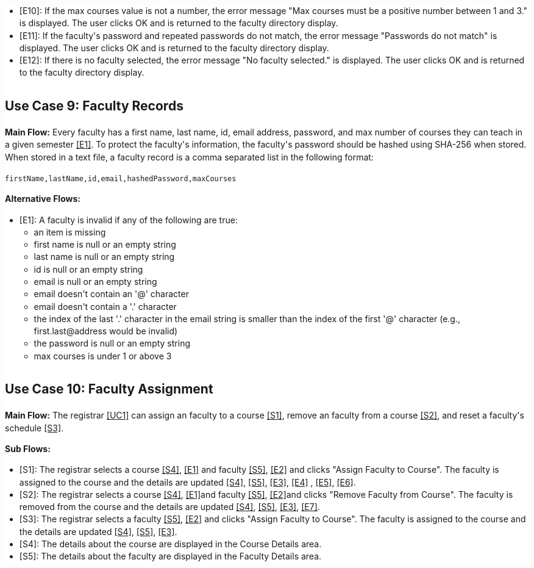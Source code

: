   * <a id="uc8-e10"></a>[E10]: If the max courses value is not a number, the error message "Max courses must be a positive number between 1 and 3." is displayed.  The user clicks OK and is returned to the faculty directory display.
  * <a id="uc8-e11"></a>[E11]: If the faculty's password and repeated passwords do not match, the error message "Passwords do not match" is displayed.  The user clicks OK and is returned to the faculty directory display.
  * <a id="uc8-e12"></a>[E12]: If there is no faculty selected, the error message "No faculty selected." is displayed. The user clicks OK and is returned to the faculty directory display.


## <a id="uc9"></a>Use Case 9: Faculty Records

**Main Flow:** Every faculty has a first name, last name, id, email address, password, and max number of courses they can teach in a given semester [[E1]](#uc9-e1). To protect the faculty's information, the faculty's password should be hashed using SHA-256 when stored.  When stored in a text file, a faculty record is a comma separated list in the following format:

    firstName,lastName,id,email,hashedPassword,maxCourses

**Alternative Flows:**

  * <a id="uc9-e1"></a>[E1]: A faculty is invalid if any of the following are true:
     * an item is missing
     * first name is null or an empty string
     * last name is null or an empty string
     * id is null or an empty string
     * email is null or an empty string
     * email doesn't contain an '@' character
     * email doesn't contain a '.' character
     * the index of the last '.' character in the email string is smaller than the index of the first '@' character (e.g., first.last@address would be invalid)
     * the password is null or an empty string
     * max courses is under 1 or above 3
     

## <a id="uc10"></a>Use Case 10: Faculty Assignment

**Main Flow:** The registrar [[UC1]](#uc1) can assign an faculty to a course [[S1]](#uc10-s1), remove an faculty from a course [[S2]](#uc10-s2), and reset a faculty's schedule [[S3]](#uc10-s3).
    
**Sub Flows:**

  * <a id="uc10-s1"></a>[S1]: The registrar selects a course [[S4]](#uc10-s4), [[E1]](#uc10-e1) and faculty [[S5]](#uc10-s5), [[E2]](#uc10-e2) and clicks "Assign Faculty to Course". The faculty is assigned to the course and the details are updated [[S4]](#uc10-s4), [[S5]](#uc10-s5), [[E3]](#uc10-e3), [[E4]](#uc10-e4) , [[E5]](#uc10-e5),  [[E6]](#uc10-e6).
  * <a id="uc10-s2"></a>[S2]: The registrar selects a course [[S4]](#uc10-s4), [[E1]](#uc10-e1)and faculty [[S5]](#uc10-s5), [[E2]](#uc10-e2)and clicks "Remove Faculty from Course". The faculty is removed from the course and the details are updated [[S4]](#uc10-s4), [[S5]](#uc10-s5), [[E3]](#uc10-e3), [[E7]](#uc10-e7).
  * <a id="uc10-s3"></a>[S3]: The registrar selects a faculty [[S5]](#uc10-s5), [[E2]](#uc10-e2) and clicks "Assign Faculty to Course". The faculty is assigned to the course and the details are updated  [[S4]](#uc10-s4), [[S5]](#uc10-s5), [[E3]](#uc10-e3).
  * <a id="uc10-s4"></a>[S4]: The details about the course are displayed in the Course Details area.
  * <a id="uc10-s5"></a>[S5]: The details about the faculty are displayed in the Faculty Details area.
